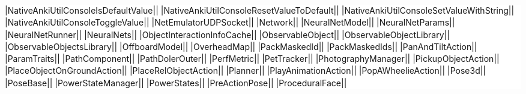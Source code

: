 |NativeAnkiUtilConsoleIsDefaultValue||
|NativeAnkiUtilConsoleResetValueToDefault||
|NativeAnkiUtilConsoleSetValueWithString||
|NativeAnkiUtilConsoleToggleValue||
|NetEmulatorUDPSocket||
|Network||
|NeuralNetModel||
|NeuralNetParams||
|NeuralNetRunner||
|NeuralNets||
|ObjectInteractionInfoCache||
|ObservableObject||
|ObservableObjectLibrary||
|ObservableObjectsLibrary||
|OffboardModel||
|OverheadMap||
|PackMaskedId||
|PackMaskedIds||
|PanAndTiltAction||
|ParamTraits||
|PathComponent||
|PathDolerOuter||
|PerfMetric||
|PetTracker||
|PhotographyManager||
|PickupObjectAction||
|PlaceObjectOnGroundAction||
|PlaceRelObjectAction||
|Planner||
|PlayAnimationAction||
|PopAWheelieAction||
|Pose3d||
|PoseBase||
|PowerStateManager||
|PowerStates||
|PreActionPose||
|ProceduralFace||